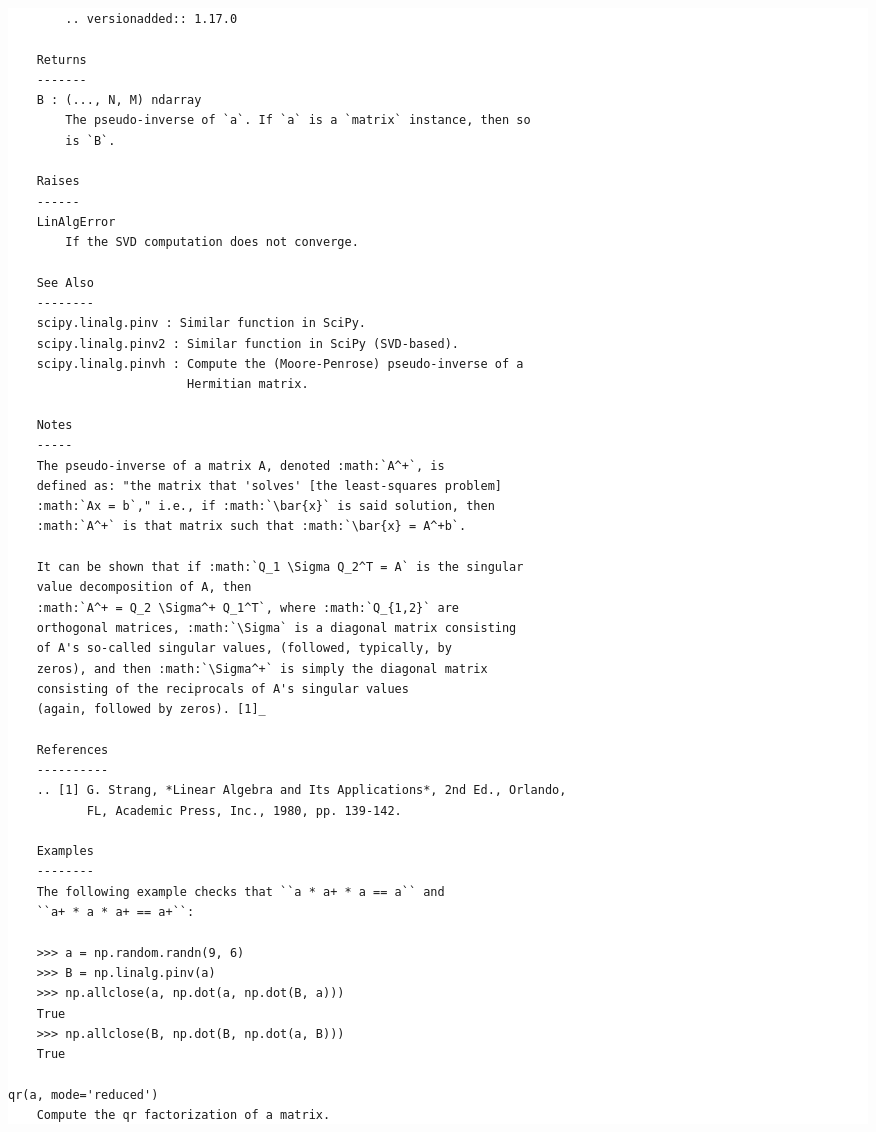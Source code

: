             .. versionadded:: 1.17.0
        
        Returns
        -------
        B : (..., N, M) ndarray
            The pseudo-inverse of `a`. If `a` is a `matrix` instance, then so
            is `B`.
        
        Raises
        ------
        LinAlgError
            If the SVD computation does not converge.
        
        See Also
        --------
        scipy.linalg.pinv : Similar function in SciPy.
        scipy.linalg.pinv2 : Similar function in SciPy (SVD-based).
        scipy.linalg.pinvh : Compute the (Moore-Penrose) pseudo-inverse of a
                             Hermitian matrix.
        
        Notes
        -----
        The pseudo-inverse of a matrix A, denoted :math:`A^+`, is
        defined as: "the matrix that 'solves' [the least-squares problem]
        :math:`Ax = b`," i.e., if :math:`\bar{x}` is said solution, then
        :math:`A^+` is that matrix such that :math:`\bar{x} = A^+b`.
        
        It can be shown that if :math:`Q_1 \Sigma Q_2^T = A` is the singular
        value decomposition of A, then
        :math:`A^+ = Q_2 \Sigma^+ Q_1^T`, where :math:`Q_{1,2}` are
        orthogonal matrices, :math:`\Sigma` is a diagonal matrix consisting
        of A's so-called singular values, (followed, typically, by
        zeros), and then :math:`\Sigma^+` is simply the diagonal matrix
        consisting of the reciprocals of A's singular values
        (again, followed by zeros). [1]_
        
        References
        ----------
        .. [1] G. Strang, *Linear Algebra and Its Applications*, 2nd Ed., Orlando,
               FL, Academic Press, Inc., 1980, pp. 139-142.
        
        Examples
        --------
        The following example checks that ``a * a+ * a == a`` and
        ``a+ * a * a+ == a+``:
        
        >>> a = np.random.randn(9, 6)
        >>> B = np.linalg.pinv(a)
        >>> np.allclose(a, np.dot(a, np.dot(B, a)))
        True
        >>> np.allclose(B, np.dot(B, np.dot(a, B)))
        True
    
    qr(a, mode='reduced')
        Compute the qr factorization of a matrix.
        
